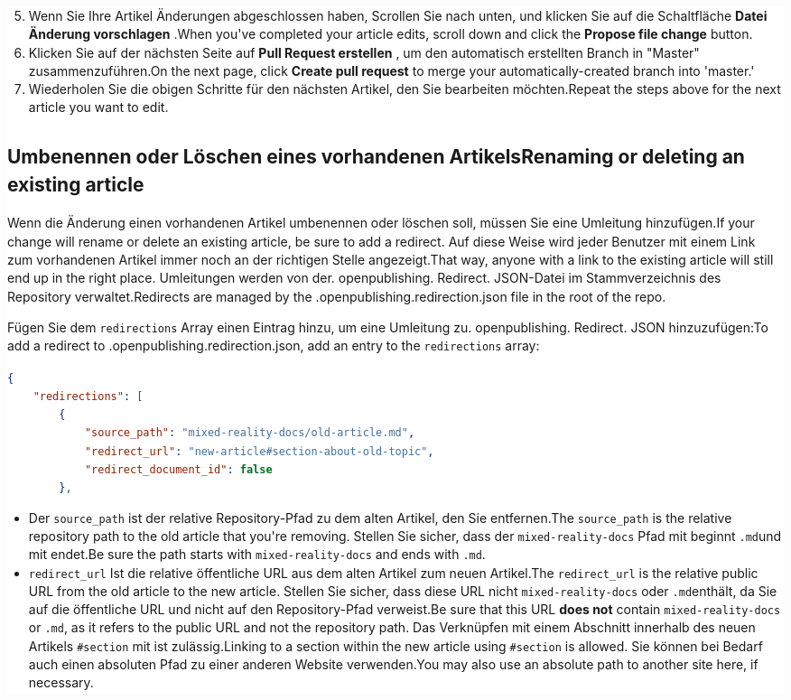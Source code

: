 5. <span data-ttu-id="39c5f-140">Wenn Sie Ihre Artikel Änderungen abgeschlossen haben, Scrollen Sie nach unten, und klicken Sie auf die Schaltfläche **Datei Änderung vorschlagen** .</span><span class="sxs-lookup"><span data-stu-id="39c5f-140">When you've completed your article edits, scroll down and click the **Propose file change** button.</span></span>
6. <span data-ttu-id="39c5f-141">Klicken Sie auf der nächsten Seite auf **Pull Request erstellen** , um den automatisch erstellten Branch in "Master" zusammenzuführen.</span><span class="sxs-lookup"><span data-stu-id="39c5f-141">On the next page, click **Create pull request** to merge your automatically-created branch into 'master.'</span></span>
7. <span data-ttu-id="39c5f-142">Wiederholen Sie die obigen Schritte für den nächsten Artikel, den Sie bearbeiten möchten.</span><span class="sxs-lookup"><span data-stu-id="39c5f-142">Repeat the steps above for the next article you want to edit.</span></span>

## <a name="renaming-or-deleting-an-existing-article"></a><span data-ttu-id="39c5f-143">Umbenennen oder Löschen eines vorhandenen Artikels</span><span class="sxs-lookup"><span data-stu-id="39c5f-143">Renaming or deleting an existing article</span></span>

<span data-ttu-id="39c5f-144">Wenn die Änderung einen vorhandenen Artikel umbenennen oder löschen soll, müssen Sie eine Umleitung hinzufügen.</span><span class="sxs-lookup"><span data-stu-id="39c5f-144">If your change will rename or delete an existing article, be sure to add a redirect.</span></span> <span data-ttu-id="39c5f-145">Auf diese Weise wird jeder Benutzer mit einem Link zum vorhandenen Artikel immer noch an der richtigen Stelle angezeigt.</span><span class="sxs-lookup"><span data-stu-id="39c5f-145">That way, anyone with a link to the existing article will still end up in the right place.</span></span> <span data-ttu-id="39c5f-146">Umleitungen werden von der. openpublishing. Redirect. JSON-Datei im Stammverzeichnis des Repository verwaltet.</span><span class="sxs-lookup"><span data-stu-id="39c5f-146">Redirects are managed by the .openpublishing.redirection.json file in the root of the repo.</span></span>

<span data-ttu-id="39c5f-147">Fügen Sie dem `redirections` Array einen Eintrag hinzu, um eine Umleitung zu. openpublishing. Redirect. JSON hinzuzufügen:</span><span class="sxs-lookup"><span data-stu-id="39c5f-147">To add a redirect to .openpublishing.redirection.json, add an entry to the `redirections` array:</span></span>

```json
{
    "redirections": [
        {
            "source_path": "mixed-reality-docs/old-article.md",
            "redirect_url": "new-article#section-about-old-topic",
            "redirect_document_id": false
        },
```

- <span data-ttu-id="39c5f-148">Der `source_path` ist der relative Repository-Pfad zu dem alten Artikel, den Sie entfernen.</span><span class="sxs-lookup"><span data-stu-id="39c5f-148">The `source_path` is the relative repository path to the old article that you're removing.</span></span> <span data-ttu-id="39c5f-149">Stellen Sie sicher, dass der `mixed-reality-docs` Pfad mit beginnt `.md`und mit endet.</span><span class="sxs-lookup"><span data-stu-id="39c5f-149">Be sure the path starts with `mixed-reality-docs` and ends with `.md`.</span></span>
- <span data-ttu-id="39c5f-150">`redirect_url` Ist die relative öffentliche URL aus dem alten Artikel zum neuen Artikel.</span><span class="sxs-lookup"><span data-stu-id="39c5f-150">The `redirect_url` is the relative public URL from the old article to the new article.</span></span> <span data-ttu-id="39c5f-151">Stellen Sie sicher, dass diese URL nicht `mixed-reality-docs` oder `.md`enthält, da Sie auf die öffentliche URL und nicht auf den Repository-Pfad verweist.</span><span class="sxs-lookup"><span data-stu-id="39c5f-151">Be sure that this URL **does not** contain `mixed-reality-docs` or `.md`, as it refers to the public URL and not the repository path.</span></span> <span data-ttu-id="39c5f-152">Das Verknüpfen mit einem Abschnitt innerhalb des neuen Artikels `#section` mit ist zulässig.</span><span class="sxs-lookup"><span data-stu-id="39c5f-152">Linking to a section within the new article using `#section` is allowed.</span></span> <span data-ttu-id="39c5f-153">Sie können bei Bedarf auch einen absoluten Pfad zu einer anderen Website verwenden.</span><span class="sxs-lookup"><span data-stu-id="39c5f-153">You may also use an absolute path to another site here, if necessary.</span></span>